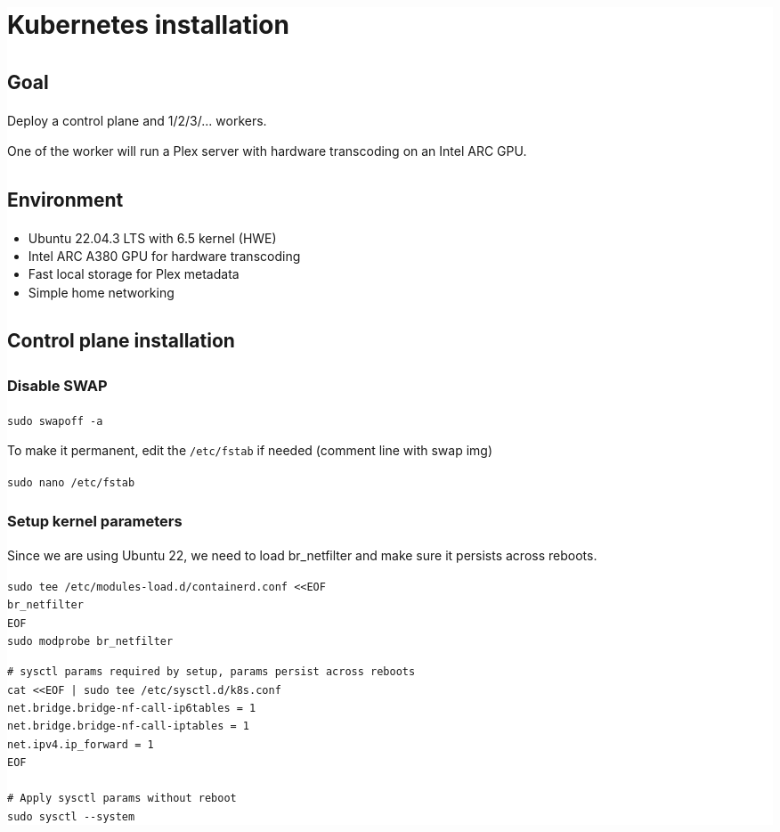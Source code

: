 # Kubernetes installation

## Goal

Deploy a control plane and 1/2/3/... workers.

One of the worker will run a Plex server with hardware transcoding on an Intel ARC GPU.

## Environment

- Ubuntu 22.04.3 LTS with 6.5 kernel (HWE)
- Intel ARC A380 GPU for hardware transcoding
- Fast local storage for Plex metadata
- Simple home networking

## Control plane installation

### Disable SWAP

```
sudo swapoff -a
```

To make it permanent, edit the `/etc/fstab` if needed (comment line with swap img)

```
sudo nano /etc/fstab
```

### Setup kernel parameters

Since we are using Ubuntu 22, we need to load br_netfilter and make sure it persists across reboots.

```
sudo tee /etc/modules-load.d/containerd.conf <<EOF
br_netfilter
EOF
sudo modprobe br_netfilter
```

```
# sysctl params required by setup, params persist across reboots
cat <<EOF | sudo tee /etc/sysctl.d/k8s.conf
net.bridge.bridge-nf-call-ip6tables = 1
net.bridge.bridge-nf-call-iptables = 1
net.ipv4.ip_forward = 1
EOF

# Apply sysctl params without reboot
sudo sysctl --system
```
